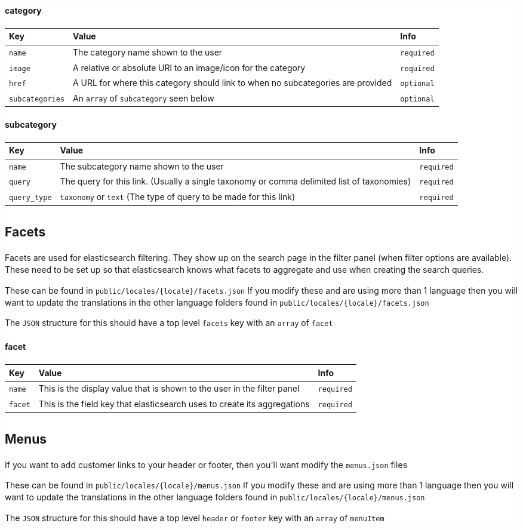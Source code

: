 #### category

| Key             | Value                                                                           | Info       |
| :-------------- | :------------------------------------------------------------------------------ | :--------- |
| `name`          | The category name shown to the user                                             | `required` |
| `image`         | A relative or absolute URl to an image/icon for the category                    | `required` |
| `href`          | A URL for where this category should link to when no subcategories are provided | `optional` |
| `subcategories` | An `array` of `subcategory` seen below                                          | `optional` |

#### subcategory

| Key          | Value                                                                                      | Info       |
| :----------- | :----------------------------------------------------------------------------------------- | :--------- |
| `name`       | The subcategory name shown to the user                                                     | `required` |
| `query`      | The query for this link. (Usually a single taxonomy or comma delimited list of taxonomies) | `required` |
| `query_type` | `taxonomy` or `text` (The type of query to be made for this link)                          | `required` |

## Facets

Facets are used for elasticsearch filtering. They show up on the search page in the filter panel (when filter options are available). These need to be set up so that elasticsearch knows what facets to aggregate and use when creating the search queries.

These can be found in `public/locales/{locale}/facets.json`
If you modify these and are using more than 1 language then you will want to update the translations in the other language folders found in `public/locales/{locale}/facets.json`

The `JSON` structure for this should have a top level `facets` key with an `array` of `facet`

#### facet

| Key     | Value                                                                    | Info       |
| :------ | :----------------------------------------------------------------------- | :--------- |
| `name`  | This is the display value that is shown to the user in the filter panel  | `required` |
| `facet` | This is the field key that elasticsearch uses to create its aggregations | `required` |

## Menus

If you want to add customer links to your header or footer, then you'll want modify the `menus.json` files

These can be found in `public/locales/{locale}/menus.json`
If you modify these and are using more than 1 language then you will want to update the translations in the other language folders found in `public/locales/{locale}/menus.json`

The `JSON` structure for this should have a top level `header` or `footer` key with an `array` of `menuItem`
